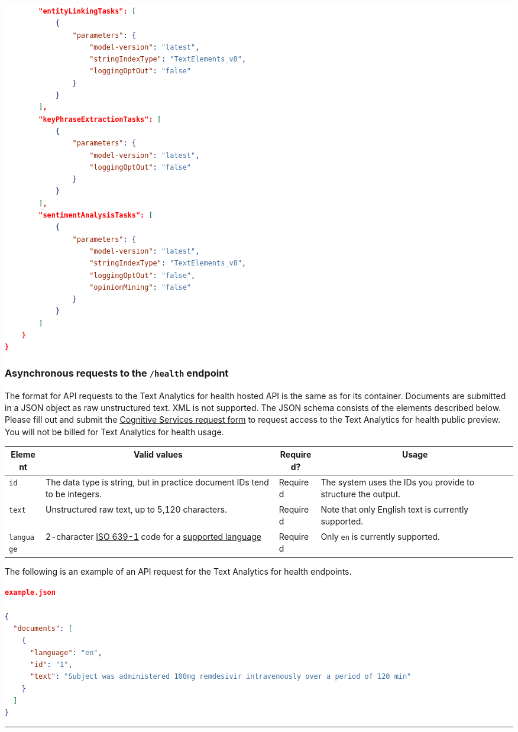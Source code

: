 ```json
        "entityLinkingTasks": [
            {
                "parameters": {
                    "model-version": "latest",
                    "stringIndexType": "TextElements_v8",
                    "loggingOptOut": "false"
                }
            }
        ],
        "keyPhraseExtractionTasks": [
            {
                "parameters": {
                    "model-version": "latest",
                    "loggingOptOut": "false"
                }
            }
        ],
        "sentimentAnalysisTasks": [
            {
                "parameters": {
                    "model-version": "latest",
                    "stringIndexType": "TextElements_v8",
                    "loggingOptOut": "false",
                    "opinionMining": "false"
                }
            }
        ]
    }
}

```

### Asynchronous requests to the `/health` endpoint

The format for API requests to the Text Analytics for health hosted API is the same as for its container. Documents are submitted in a JSON object as raw unstructured text. XML is not supported. The JSON schema consists of the elements described below.  Please fill out and submit the [Cognitive Services request form](https://aka.ms/csgate) to request access to the Text Analytics for health public preview. You will not be billed for Text Analytics for health usage. 

| Element | Valid values | Required? | Usage |
|---------|--------------|-----------|-------|
|`id` |The data type is string, but in practice document IDs tend to be integers. | Required | The system uses the IDs you provide to structure the output. |
|`text` | Unstructured raw text, up to 5,120 characters. | Required | Note that only English text is currently supported. |
|`language` | 2-character [ISO 639-1](https://en.wikipedia.org/wiki/List_of_ISO_639-1_codes) code for a [supported language](../language-support.md) | Required | Only `en` is currently supported. |

The following is an example of an API request for the Text Analytics for health endpoints. 

```json
example.json

{
  "documents": [
    {
      "language": "en",
      "id": "1",
      "text": "Subject was administered 100mg remdesivir intravenously over a period of 120 min"
    }
  ]
}
```

---